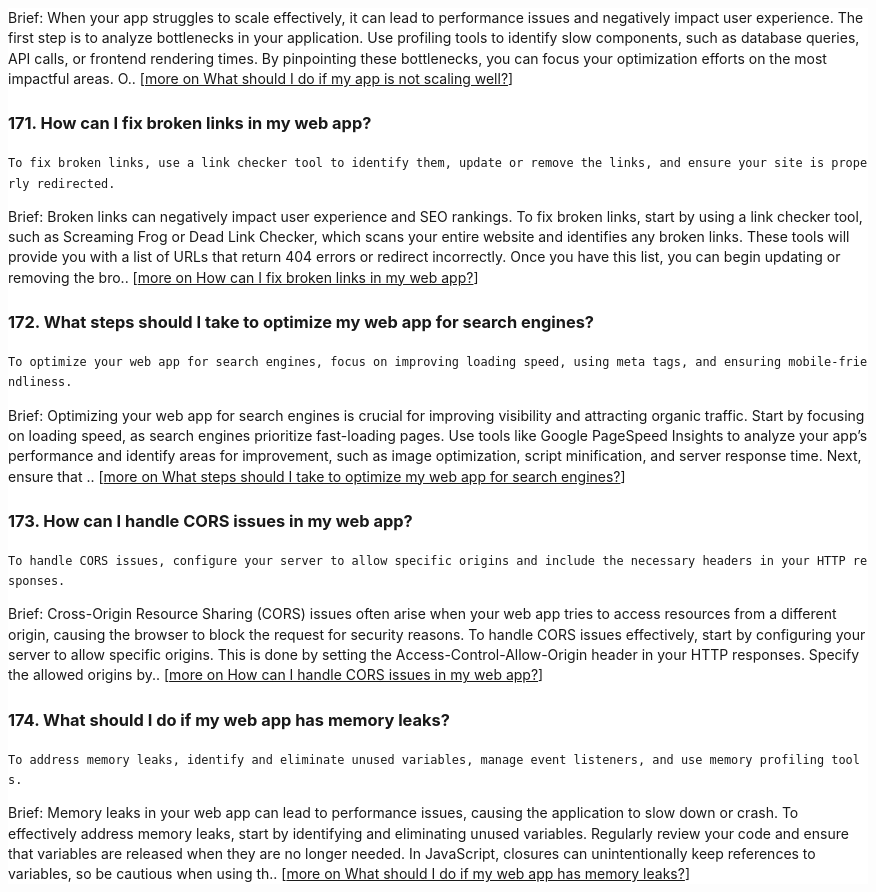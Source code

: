 Brief: When your app struggles to scale effectively, it can lead to performance issues and negatively impact user experience. The first step is to analyze bottlenecks in your application. Use profiling tools to identify slow components, such as database queries, API calls, or frontend rendering times. By pinpointing these bottlenecks, you can focus your optimization efforts on the most impactful areas. O.. [[more on What should I do if my app is not scaling well?](https://cross-platform.0x3d.site/question/what-should-i-do-if-my-app-is-not-scaling-well)]


### 171. How can I fix broken links in my web app?

`To fix broken links, use a link checker tool to identify them, update or remove the links, and ensure your site is properly redirected.`

Brief: Broken links can negatively impact user experience and SEO rankings. To fix broken links, start by using a link checker tool, such as Screaming Frog or Dead Link Checker, which scans your entire website and identifies any broken links. These tools will provide you with a list of URLs that return 404 errors or redirect incorrectly. Once you have this list, you can begin updating or removing the bro.. [[more on How can I fix broken links in my web app?](https://cross-platform.0x3d.site/question/how-can-i-fix-broken-links-in-my-web-app)]


### 172. What steps should I take to optimize my web app for search engines?

`To optimize your web app for search engines, focus on improving loading speed, using meta tags, and ensuring mobile-friendliness.`

Brief: Optimizing your web app for search engines is crucial for improving visibility and attracting organic traffic. Start by focusing on loading speed, as search engines prioritize fast-loading pages. Use tools like Google PageSpeed Insights to analyze your app’s performance and identify areas for improvement, such as image optimization, script minification, and server response time. Next, ensure that .. [[more on What steps should I take to optimize my web app for search engines?](https://cross-platform.0x3d.site/question/what-steps-should-i-take-to-optimize-my-web-app-for-search-engines)]


### 173. How can I handle CORS issues in my web app?

`To handle CORS issues, configure your server to allow specific origins and include the necessary headers in your HTTP responses.`

Brief: Cross-Origin Resource Sharing (CORS) issues often arise when your web app tries to access resources from a different origin, causing the browser to block the request for security reasons. To handle CORS issues effectively, start by configuring your server to allow specific origins. This is done by setting the Access-Control-Allow-Origin header in your HTTP responses. Specify the allowed origins by.. [[more on How can I handle CORS issues in my web app?](https://cross-platform.0x3d.site/question/how-can-i-handle-cors-issues-in-my-web-app)]


### 174. What should I do if my web app has memory leaks?

`To address memory leaks, identify and eliminate unused variables, manage event listeners, and use memory profiling tools.`

Brief: Memory leaks in your web app can lead to performance issues, causing the application to slow down or crash. To effectively address memory leaks, start by identifying and eliminating unused variables. Regularly review your code and ensure that variables are released when they are no longer needed. In JavaScript, closures can unintentionally keep references to variables, so be cautious when using th.. [[more on What should I do if my web app has memory leaks?](https://cross-platform.0x3d.site/question/what-should-i-do-if-my-web-app-has-memory-leaks)]
